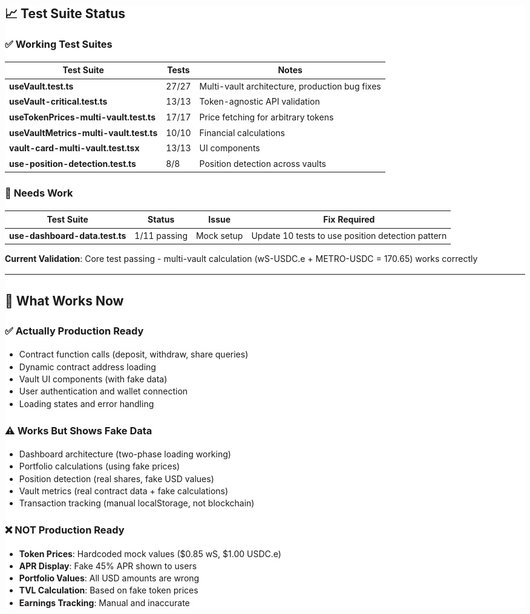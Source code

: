 
## 📈 Test Suite Status

### ✅ **Working Test Suites**
| Test Suite | Tests | Notes |
|------------|-------|-------|
| **useVault.test.ts** | 27/27 | Multi-vault architecture, production bug fixes |
| **useVault-critical.test.ts** | 13/13 | Token-agnostic API validation |
| **useTokenPrices-multi-vault.test.ts** | 17/17 | Price fetching for arbitrary tokens |
| **useVaultMetrics-multi-vault.test.ts** | 10/10 | Financial calculations |
| **vault-card-multi-vault.test.tsx** | 13/13 | UI components |
| **use-position-detection.test.ts** | 8/8 | Position detection across vaults |

### 🔄 **Needs Work**
| Test Suite | Status | Issue | Fix Required |
|------------|--------|-------|--------------|
| **use-dashboard-data.test.ts** | 1/11 passing | Mock setup | Update 10 tests to use position detection pattern |

**Current Validation**: Core test passing - multi-vault calculation (wS-USDC.e + METRO-USDC = 170.65) works correctly

---

## 🔧 What Works Now

### **✅ Actually Production Ready**
- Contract function calls (deposit, withdraw, share queries)
- Dynamic contract address loading 
- Vault UI components (with fake data)
- User authentication and wallet connection
- Loading states and error handling

### **⚠️ Works But Shows Fake Data**
- Dashboard architecture (two-phase loading working)
- Portfolio calculations (using fake prices)
- Position detection (real shares, fake USD values)
- Vault metrics (real contract data + fake calculations)
- Transaction tracking (manual localStorage, not blockchain)

### **❌ NOT Production Ready**
- **Token Prices**: Hardcoded mock values ($0.85 wS, $1.00 USDC.e)
- **APR Display**: Fake 45% APR shown to users
- **Portfolio Values**: All USD amounts are wrong
- **TVL Calculation**: Based on fake token prices
- **Earnings Tracking**: Manual and inaccurate

